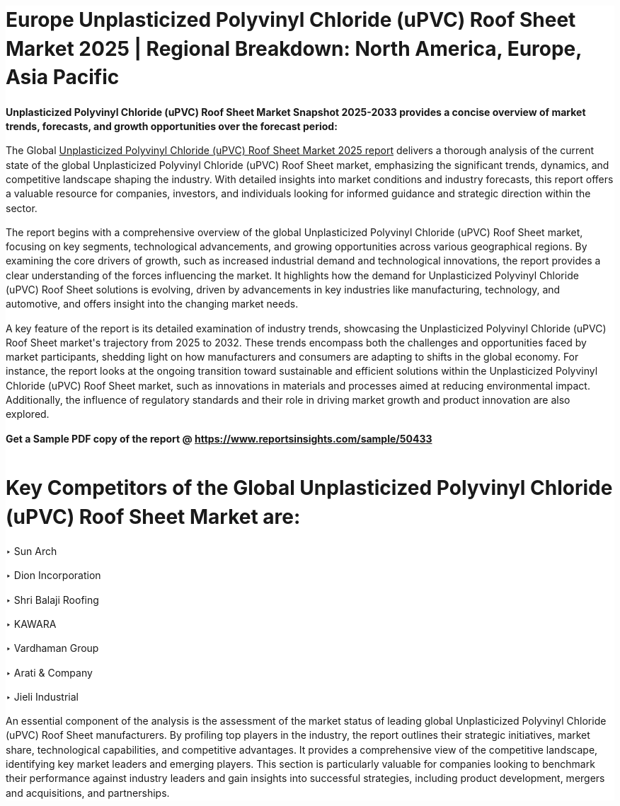 # Europe Unplasticized Polyvinyl Chloride (uPVC) Roof Sheet Market 2025 | Regional Breakdown: North America, Europe, Asia Pacific

<strong>Unplasticized Polyvinyl Chloride (uPVC) Roof Sheet Market Snapshot 2025-2033 provides a concise overview of market trends, forecasts, and growth opportunities over the forecast period:</strong>

The Global <a href=https://www.reportsinsights.com/sample/50433>Unplasticized Polyvinyl Chloride (uPVC) Roof Sheet Market 2025 report</a> delivers a thorough analysis of the current state of the global Unplasticized Polyvinyl Chloride (uPVC) Roof Sheet market, emphasizing the significant trends, dynamics, and competitive landscape shaping the industry. With detailed insights into market conditions and industry forecasts, this report offers a valuable resource for companies, investors, and individuals looking for informed guidance and strategic direction within the sector.

The report begins with a comprehensive overview of the global Unplasticized Polyvinyl Chloride (uPVC) Roof Sheet market, focusing on key segments, technological advancements, and growing opportunities across various geographical regions. By examining the core drivers of growth, such as increased industrial demand and technological innovations, the report provides a clear understanding of the forces influencing the market. It highlights how the demand for Unplasticized Polyvinyl Chloride (uPVC) Roof Sheet solutions is evolving, driven by advancements in key industries like manufacturing, technology, and automotive, and offers insight into the changing market needs.

A key feature of the report is its detailed examination of industry trends, showcasing the Unplasticized Polyvinyl Chloride (uPVC) Roof Sheet market's trajectory from 2025 to 2032. These trends encompass both the challenges and opportunities faced by market participants, shedding light on how manufacturers and consumers are adapting to shifts in the global economy. For instance, the report looks at the ongoing transition toward sustainable and efficient solutions within the Unplasticized Polyvinyl Chloride (uPVC) Roof Sheet market, such as innovations in materials and processes aimed at reducing environmental impact. Additionally, the influence of regulatory standards and their role in driving market growth and product innovation are also explored.

<strong>Get a Sample PDF copy of the report @ <a href=https://www.reportsinsights.com/sample/50433>https://www.reportsinsights.com/sample/50433</a></strong>

# <strong>Key Competitors of the Global Unplasticized Polyvinyl Chloride (uPVC) Roof Sheet Market are:</strong>

‣ Sun Arch

‣ Dion Incorporation

‣ Shri Balaji Roofing

‣ KAWARA

‣ Vardhaman Group

‣ Arati & Company

‣ Jieli Industrial

An essential component of the analysis is the assessment of the market status of leading global Unplasticized Polyvinyl Chloride (uPVC) Roof Sheet manufacturers. By profiling top players in the industry, the report outlines their strategic initiatives, market share, technological capabilities, and competitive advantages. It provides a comprehensive view of the competitive landscape, identifying key market leaders and emerging players. This section is particularly valuable for companies looking to benchmark their performance against industry leaders and gain insights into successful strategies, including product development, mergers and acquisitions, and partnerships.
